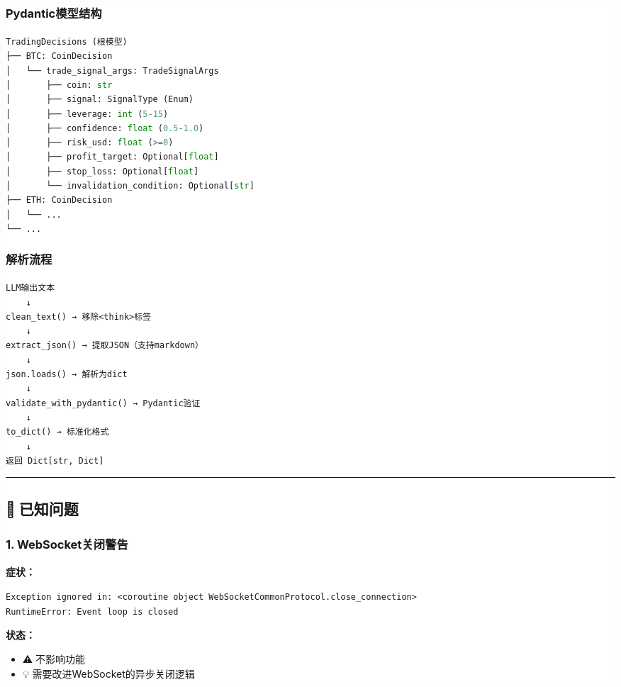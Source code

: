 ### Pydantic模型结构

```python
TradingDecisions (根模型)
├── BTC: CoinDecision
│   └── trade_signal_args: TradeSignalArgs
│       ├── coin: str
│       ├── signal: SignalType (Enum)
│       ├── leverage: int (5-15)
│       ├── confidence: float (0.5-1.0)
│       ├── risk_usd: float (>=0)
│       ├── profit_target: Optional[float]
│       ├── stop_loss: Optional[float]
│       └── invalidation_condition: Optional[str]
├── ETH: CoinDecision
│   └── ...
└── ...
```

### 解析流程

```
LLM输出文本
    ↓
clean_text() → 移除<think>标签
    ↓
extract_json() → 提取JSON（支持markdown）
    ↓
json.loads() → 解析为dict
    ↓
validate_with_pydantic() → Pydantic验证
    ↓
to_dict() → 标准化格式
    ↓
返回 Dict[str, Dict]
```

---

## 🐛 已知问题

### 1. WebSocket关闭警告

**症状：**
```
Exception ignored in: <coroutine object WebSocketCommonProtocol.close_connection>
RuntimeError: Event loop is closed
```

**状态：**
- ⚠️ 不影响功能
- 💡 需要改进WebSocket的异步关闭逻辑

